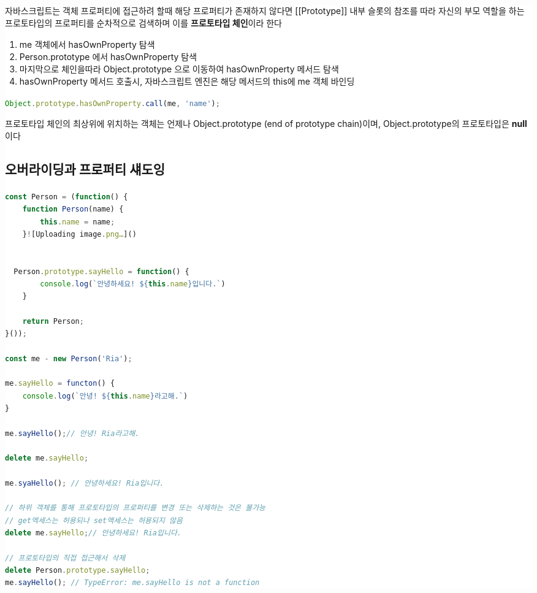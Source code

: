 자바스크립트는 객체 프로퍼티에 접근하려 할때 해당 프로퍼티가 존재하지 않다면 [[Prototype]] 내부 슬롯의 참조를 따라 자신의 부모 역할을 하는 프로토타입의 프로퍼티를 순차적으로 검색하며 이를 **프로토타입 체인**이라 한다

1. me 객체에서 hasOwnProperty 탐색
2. Person.prototype 에서 hasOwnProperty  탐색 
3. 마지막으로 체인을따라 Object.prototype 으로 이동하여 hasOwnProperty 메서드 탐색
4. hasOwnProperty 메서드 호출시, 자바스크립트 엔진은 해당 메서드의 this에 me 객체 바인딩

```jsx
Object.prototype.hasOwnProperty.call(me, 'name');
```

프로토타입 체인의 최상위에 위치하는 객체는 언제나 Object.prototype (end of prototype chain)이며, Object.prototype의 프로토타입은 **null** 이다

## 오버라이딩과 프로퍼티 섀도잉

```jsx
const Person = (function() {
	function Person(name) {
		this.name = name;
	}![Uploading image.png…]()


  Person.prototype.sayHello = function() {
		console.log(`안녕하세요! ${this.name}입니다.`)
	}

	return Person;
}());

const me - new Person('Ria');

me.sayHello = functon() {
	console.log(`안녕! ${this.name}라고해.`)
}

me.sayHello();// 안녕! Ria라고해.

delete me.sayHello;

me.syaHello(); // 안녕하세요! Ria입니다.

// 하위 객체를 통해 프로토타입의 프로퍼티를 변경 또는 삭제하는 것은 불가능
// get엑세스는 허용되나 set액세스는 허용되지 않음
delete me.sayHello;// 안녕하세요! Ria입니다.

// 프로토타입의 직접 접근해서 삭제
delete Person.prototype.sayHello;
me.sayHello(); // TypeError: me.sayHello is not a function
```


